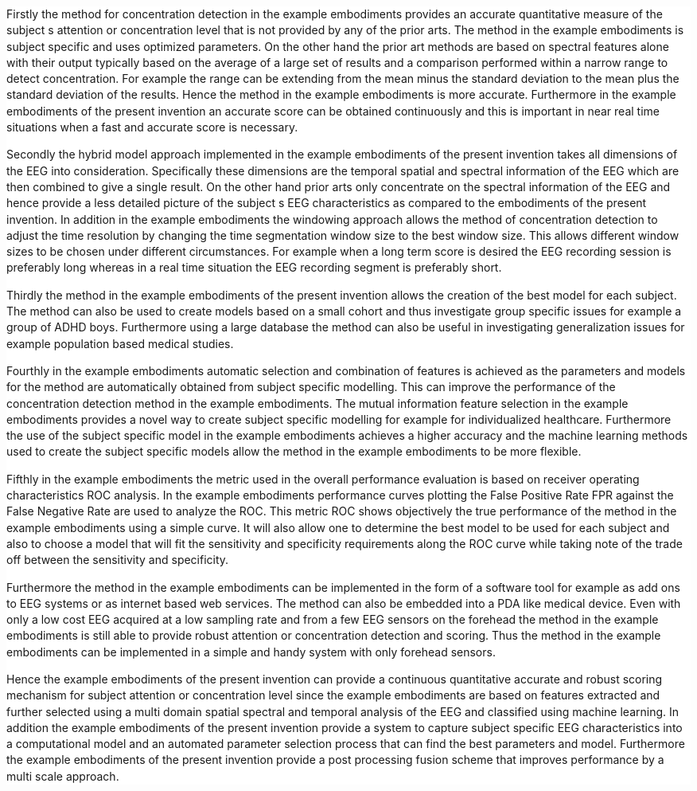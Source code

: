 Firstly the method for concentration detection in the example embodiments provides an accurate quantitative measure of the subject s attention or concentration level that is not provided by any of the prior arts. The method in the example embodiments is subject specific and uses optimized parameters. On the other hand the prior art methods are based on spectral features alone with their output typically based on the average of a large set of results and a comparison performed within a narrow range to detect concentration. For example the range can be extending from the mean minus the standard deviation to the mean plus the standard deviation of the results. Hence the method in the example embodiments is more accurate. Furthermore in the example embodiments of the present invention an accurate score can be obtained continuously and this is important in near real time situations when a fast and accurate score is necessary.

Secondly the hybrid model approach implemented in the example embodiments of the present invention takes all dimensions of the EEG into consideration. Specifically these dimensions are the temporal spatial and spectral information of the EEG which are then combined to give a single result. On the other hand prior arts only concentrate on the spectral information of the EEG and hence provide a less detailed picture of the subject s EEG characteristics as compared to the embodiments of the present invention. In addition in the example embodiments the windowing approach allows the method of concentration detection to adjust the time resolution by changing the time segmentation window size to the best window size. This allows different window sizes to be chosen under different circumstances. For example when a long term score is desired the EEG recording session is preferably long whereas in a real time situation the EEG recording segment is preferably short.

Thirdly the method in the example embodiments of the present invention allows the creation of the best model for each subject. The method can also be used to create models based on a small cohort and thus investigate group specific issues for example a group of ADHD boys. Furthermore using a large database the method can also be useful in investigating generalization issues for example population based medical studies.

Fourthly in the example embodiments automatic selection and combination of features is achieved as the parameters and models for the method are automatically obtained from subject specific modelling. This can improve the performance of the concentration detection method in the example embodiments. The mutual information feature selection in the example embodiments provides a novel way to create subject specific modelling for example for individualized healthcare. Furthermore the use of the subject specific model in the example embodiments achieves a higher accuracy and the machine learning methods used to create the subject specific models allow the method in the example embodiments to be more flexible.

Fifthly in the example embodiments the metric used in the overall performance evaluation is based on receiver operating characteristics ROC analysis. In the example embodiments performance curves plotting the False Positive Rate FPR against the False Negative Rate are used to analyze the ROC. This metric ROC shows objectively the true performance of the method in the example embodiments using a simple curve. It will also allow one to determine the best model to be used for each subject and also to choose a model that will fit the sensitivity and specificity requirements along the ROC curve while taking note of the trade off between the sensitivity and specificity.

Furthermore the method in the example embodiments can be implemented in the form of a software tool for example as add ons to EEG systems or as internet based web services. The method can also be embedded into a PDA like medical device. Even with only a low cost EEG acquired at a low sampling rate and from a few EEG sensors on the forehead the method in the example embodiments is still able to provide robust attention or concentration detection and scoring. Thus the method in the example embodiments can be implemented in a simple and handy system with only forehead sensors.

Hence the example embodiments of the present invention can provide a continuous quantitative accurate and robust scoring mechanism for subject attention or concentration level since the example embodiments are based on features extracted and further selected using a multi domain spatial spectral and temporal analysis of the EEG and classified using machine learning. In addition the example embodiments of the present invention provide a system to capture subject specific EEG characteristics into a computational model and an automated parameter selection process that can find the best parameters and model. Furthermore the example embodiments of the present invention provide a post processing fusion scheme that improves performance by a multi scale approach.

